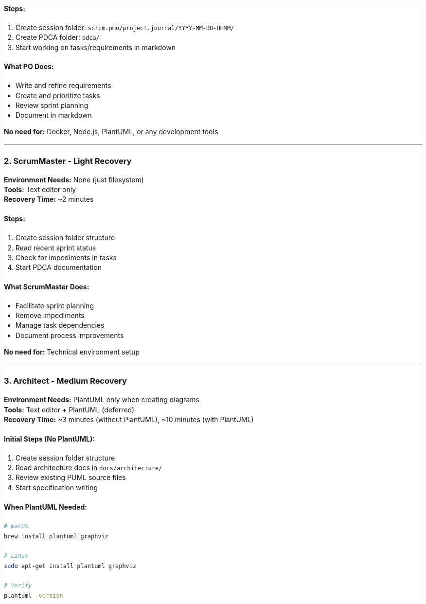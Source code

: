 #### Steps:
1. Create session folder: `scrum.pmo/project.journal/YYYY-MM-DD-HHMM/`
2. Create PDCA folder: `pdca/`
3. Start working on tasks/requirements in markdown

#### What PO Does:
- Write and refine requirements
- Create and prioritize tasks
- Review sprint planning
- Document in markdown

**No need for:** Docker, Node.js, PlantUML, or any development tools

---

### 2. ScrumMaster - Light Recovery

**Environment Needs:** None (just filesystem)  
**Tools:** Text editor only  
**Recovery Time:** ~2 minutes

#### Steps:
1. Create session folder structure
2. Read recent sprint status
3. Check for impediments in tasks
4. Start PDCA documentation

#### What ScrumMaster Does:
- Facilitate sprint planning
- Remove impediments
- Manage task dependencies
- Document process improvements

**No need for:** Technical environment setup

---

### 3. Architect - Medium Recovery

**Environment Needs:** PlantUML only when creating diagrams  
**Tools:** Text editor + PlantUML (deferred)  
**Recovery Time:** ~3 minutes (without PlantUML), ~10 minutes (with PlantUML)

#### Initial Steps (No PlantUML):
1. Create session folder structure
2. Read architecture docs in `docs/architecture/`
3. Review existing PUML source files
4. Start specification writing

#### When PlantUML Needed:
```bash
# macOS
brew install plantuml graphviz

# Linux
sudo apt-get install plantuml graphviz

# Verify
plantuml -version
```
